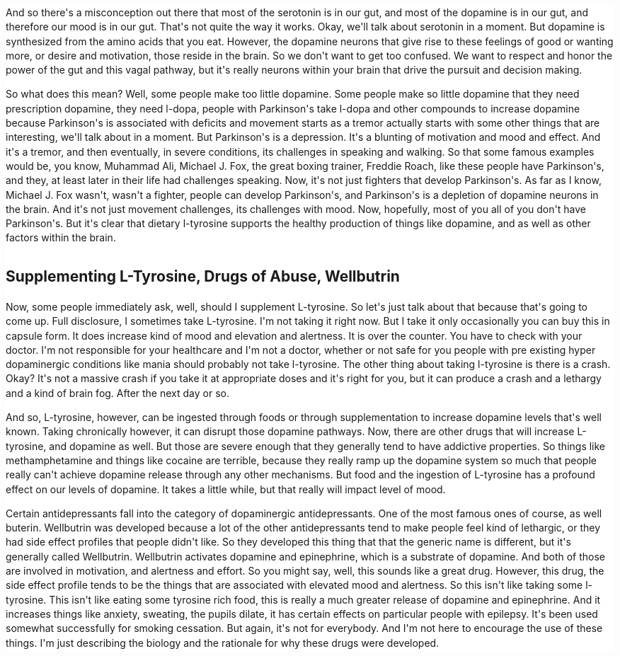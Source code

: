 And so there's a misconception out there that most of the serotonin is in our gut, and most of the dopamine is in our gut, and therefore our mood is in our gut. That's not quite the way it works. Okay, we'll talk about serotonin in a moment. But dopamine is synthesized from the amino acids that you eat. However, the dopamine neurons that give rise to these feelings of good or wanting more, or desire and motivation, those reside in the brain. So we don't want to get too confused. We want to respect and honor the power of the gut and this vagal pathway, but it's really neurons within your brain that drive the pursuit and decision making. 

So what does this mean? Well, some people make too little dopamine. Some people make so little dopamine that they need prescription dopamine, they need l-dopa, people with Parkinson's take l-dopa and other compounds to increase dopamine because Parkinson's is associated with deficits and movement starts as a tremor actually starts with some other things that are interesting, we'll talk about in a moment. But Parkinson's is a depression. It's a blunting of motivation and mood and effect. And it's a tremor, and then eventually, in severe conditions, its challenges in speaking and walking. So that some famous examples would be, you know, Muhammad Ali, Michael J. Fox, the great boxing trainer, Freddie Roach, like these people have Parkinson's, and they, at least later in their life had challenges speaking. Now, it's not just fighters that develop Parkinson's. As far as I know, Michael J. Fox wasn't, wasn't a fighter, people can develop Parkinson's, and Parkinson's is a depletion of dopamine neurons in the brain. And it's not just movement challenges, its challenges with mood. Now, hopefully, most of you all of you don't have Parkinson's. But it's clear that dietary l-tyrosine supports the healthy production of things like dopamine, and as well as other factors within the brain. 

## Supplementing L-Tyrosine, Drugs of Abuse, Wellbutrin 
Now, some people immediately ask, well, should I supplement L-tyrosine. So let's just talk about that because that's going to come up. Full disclosure, I sometimes take L-tyrosine. I'm not taking it right now. But I take it only occasionally you can buy this in capsule form. It does increase kind of mood and elevation and alertness. It is over the counter. You have to check with your doctor. I'm not responsible for your healthcare and I'm not a doctor, whether or not safe for you people with pre existing hyper dopaminergic conditions like mania should probably not take l-tyrosine. The other thing about taking l-tyrosine is there is a crash. Okay? It's not a massive crash if you take it at appropriate doses and it's right for you, but it can produce a crash and a lethargy and a kind of brain fog. After the next day or so. 

And so, L-tyrosine, however, can be ingested through foods or through supplementation to increase dopamine levels that's well known. Taking chronically however, it can disrupt those dopamine pathways. Now, there are other drugs that will increase L-tyrosine, and dopamine as well. But those are severe enough that they generally tend to have addictive properties. So things like methamphetamine and things like cocaine are terrible, because they really ramp up the dopamine system so much that people really can't achieve dopamine release through any other mechanisms. But food and the ingestion of L-tyrosine has a profound effect on our levels of dopamine. It takes a little while, but that really will impact level of mood. 

Certain antidepressants fall into the category of dopaminergic antidepressants. One of the most famous ones of course, as well buterin. Wellbutrin was developed because a lot of the other antidepressants tend to make people feel kind of lethargic, or they had side effect profiles that people didn't like. So they developed this thing that that the generic name is different, but it's generally called Wellbutrin. Wellbutrin activates dopamine and epinephrine, which is a substrate of dopamine. And both of those are involved in motivation, and alertness and effort. So you might say, well, this sounds like a great drug. However, this drug, the side effect profile tends to be the things that are associated with elevated mood and alertness. So this isn't like taking some l-tyrosine. This isn't like eating some tyrosine rich food, this is really a much greater release of dopamine and epinephrine. And it increases things like anxiety, sweating, the pupils dilate, it has certain effects on particular people with epilepsy. It's been used somewhat successfully for smoking cessation. But again, it's not for everybody. And I'm not here to encourage the use of these things. I'm just describing the biology and the rationale for why these drugs were developed. 
